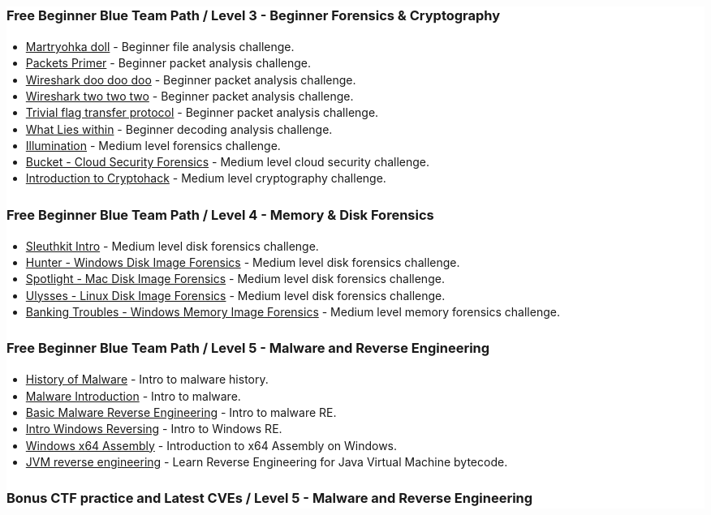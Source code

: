### Free Beginner Blue Team Path / Level 3 - Beginner Forensics & Cryptography

*   [Martryohka doll](https://play.picoctf.org/practice/challenge/129?category=4\&page=1\&solved=0) - Beginner file analysis challenge.
*   [Packets Primer](https://play.picoctf.org/practice/challenge/286?category=4\&page=2\&solved=0) - Beginner packet analysis challenge.
*   [Wireshark doo doo doo](https://play.picoctf.org/practice/challenge/115?category=4\&page=1\&solved=0) - Beginner packet analysis challenge.
*   [Wireshark two two two](https://play.picoctf.org/practice/challenge/110?category=4\&page=1\&solved=0) - Beginner packet analysis challenge.
*   [Trivial flag transfer protocol](https://play.picoctf.org/practice/challenge/103?category=4\&page=1\&solved=0) - Beginner packet analysis challenge.
*   [What Lies within](https://play.picoctf.org/practice/challenge/74?category=4\&page=2\&solved=0) - Beginner decoding analysis challenge.
*   [Illumination](https://app.hackthebox.com/challenges/illumination) - Medium level forensics challenge.
*   [Bucket - Cloud Security Forensics](https://cyberdefenders.org/blueteam-ctf-challenges/84) - Medium level cloud security challenge.
*   [Introduction to Cryptohack](https://cryptohack.org/courses/intro/course_details/) - Medium level cryptography challenge.

### Free Beginner Blue Team Path / Level 4 - Memory & Disk Forensics

*   [Sleuthkit Intro](https://play.picoctf.org/practice/challenge/301?category=4\&page=2\&solved=0) - Medium level disk forensics challenge.
*   [Hunter - Windows Disk Image Forensics](https://cyberdefenders.org/blueteam-ctf-challenges/32) - Medium level disk forensics challenge.
*   [Spotlight - Mac Disk Image Forensics](https://cyberdefenders.org/blueteam-ctf-challenges/34) - Medium level disk forensics challenge.
*   [Ulysses -  Linux Disk Image Forensics](https://cyberdefenders.org/blueteam-ctf-challenges/41) - Medium level disk forensics challenge.
*   [Banking Troubles - Windows Memory Image Forensics](https://cyberdefenders.org/blueteam-ctf-challenges/43) - Medium level memory forensics challenge.

### Free Beginner Blue Team Path / Level 5 - Malware and Reverse Engineering

*   [History of Malware](https://tryhackme.com/room/historyofmalware) - Intro to malware history.
*   [Malware Introduction](https://tryhackme.com/room/malmalintroductory) - Intro to malware.
*   [Basic Malware Reverse Engineering](https://tryhackme.com/room/basicmalwarere) - Intro to malware RE.
*   [Intro Windows Reversing](https://tryhackme.com/room/windowsreversingintro) - Intro to Windows RE.
*   [Windows x64 Assembly](https://tryhackme.com/room/win64assembly) - Introduction to x64 Assembly on Windows.
*   [JVM reverse engineering](https://tryhackme.com/room/jvmreverseengineering) - Learn Reverse Engineering for Java Virtual Machine bytecode.

### Bonus CTF practice and Latest CVEs / Level 5 - Malware and Reverse Engineering
